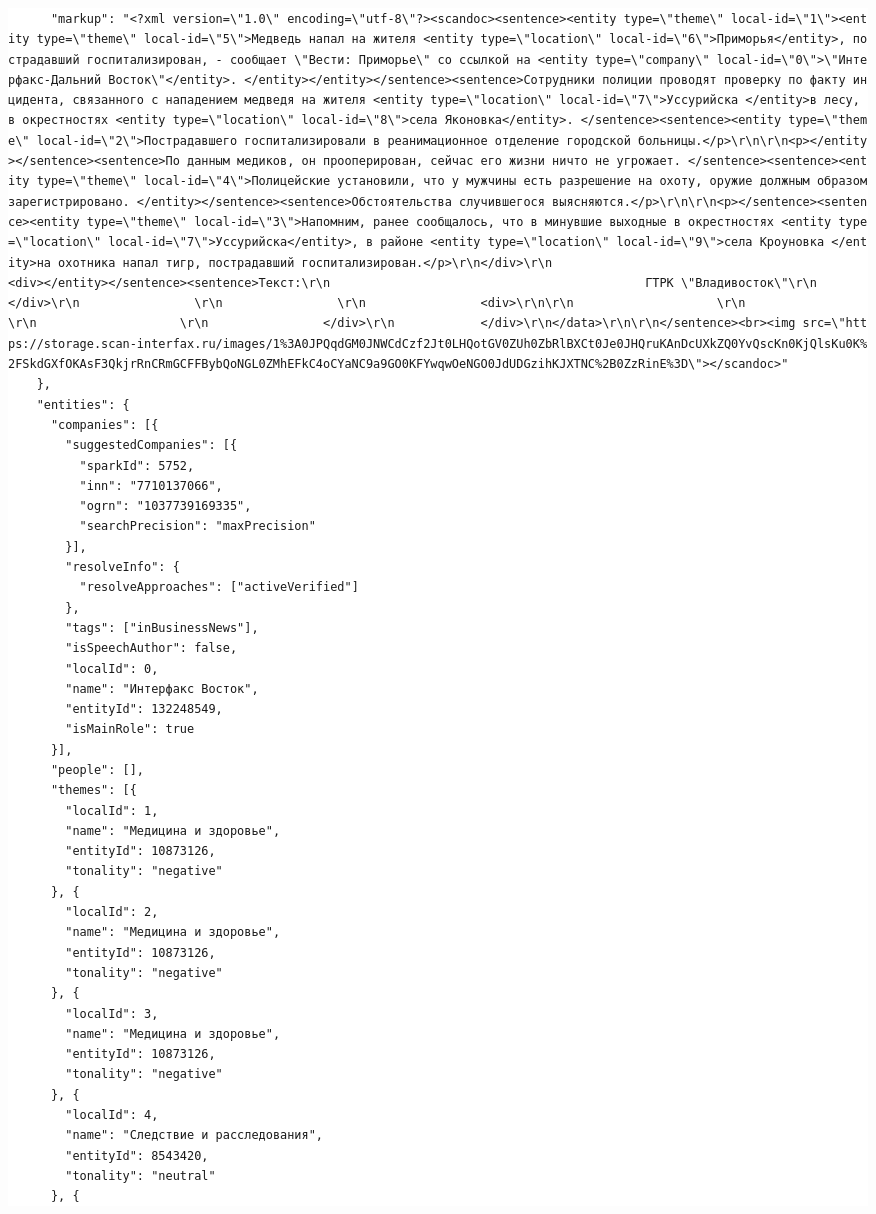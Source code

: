 ```
      "markup": "<?xml version=\"1.0\" encoding=\"utf-8\"?><scandoc><sentence><entity type=\"theme\" local-id=\"1\"><entity type=\"theme\" local-id=\"5\">Медведь напал на жителя <entity type=\"location\" local-id=\"6\">Приморья</entity>, пострадавший госпитализирован, - сообщает \"Вести: Приморье\" со ссылкой на <entity type=\"company\" local-id=\"0\">\"Интерфакс-Дальний Восток\"</entity>. </entity></entity></sentence><sentence>Сотрудники полиции проводят проверку по факту инцидента, связанного с нападением медведя на жителя <entity type=\"location\" local-id=\"7\">Уссурийска </entity>в лесу, в окрестностях <entity type=\"location\" local-id=\"8\">села Яконовка</entity>. </sentence><sentence><entity type=\"theme\" local-id=\"2\">Пострадавшего госпитализировали в реанимационное отделение городской больницы.</p>\r\n\r\n<p></entity></sentence><sentence>По данным медиков, он прооперирован, сейчас его жизни ничто не угрожает. </sentence><sentence><entity type=\"theme\" local-id=\"4\">Полицейские установили, что у мужчины есть разрешение на охоту, оружие должным образом зарегистрировано. </entity></sentence><sentence>Обстоятельства случившегося выясняются.</p>\r\n\r\n<p></sentence><sentence><entity type=\"theme\" local-id=\"3\">Напомним, ранее сообщалось, что в минувшие выходные в окрестностях <entity type=\"location\" local-id=\"7\">Уссурийска</entity>, в районе <entity type=\"location\" local-id=\"9\">села Кроуновка </entity>на охотника напал тигр, пострадавший госпитализирован.</p>\r\n</div>\r\n                                                    <div></entity></sentence><sentence>Текст:\r\n                                            ГТРК \"Владивосток\"\r\n                                        </div>\r\n                \r\n                \r\n                <div>\r\n\r\n                    \r\n                    \r\n                    \r\n                </div>\r\n            </div>\r\n</data>\r\n\r\n</sentence><br><img src=\"https://storage.scan-interfax.ru/images/1%3A0JPQqdGM0JNWCdCzf2Jt0LHQotGV0ZUh0ZbRlBXCt0Je0JHQruKAnDcUXkZQ0YvQscKn0KjQlsKu0K%2FSkdGXfOKAsF3QkjrRnCRmGCFFBybQoNGL0ZMhEFkC4oCYaNC9a9GO0KFYwqwOeNGO0JdUDGzihKJXTNC%2B0ZzRinE%3D\"></scandoc>"
    },
    "entities": {
      "companies": [{
        "suggestedCompanies": [{
          "sparkId": 5752,
          "inn": "7710137066",
          "ogrn": "1037739169335",
          "searchPrecision": "maxPrecision"
        }],
        "resolveInfo": {
          "resolveApproaches": ["activeVerified"]
        },
        "tags": ["inBusinessNews"],
        "isSpeechAuthor": false,
        "localId": 0,
        "name": "Интерфакс Восток",
        "entityId": 132248549,
        "isMainRole": true
      }],
      "people": [],
      "themes": [{
        "localId": 1,
        "name": "Медицина и здоровье",
        "entityId": 10873126,
        "tonality": "negative"
      }, {
        "localId": 2,
        "name": "Медицина и здоровье",
        "entityId": 10873126,
        "tonality": "negative"
      }, {
        "localId": 3,
        "name": "Медицина и здоровье",
        "entityId": 10873126,
        "tonality": "negative"
      }, {
        "localId": 4,
        "name": "Следствие и расследования",
        "entityId": 8543420,
        "tonality": "neutral"
      }, {
```